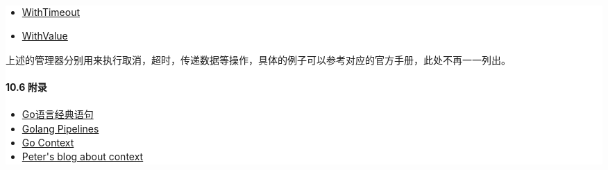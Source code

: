 - [WithTimeout](https://golang.org/pkg/context/#example_WithTimeout)

- [WithValue](https://golang.org/pkg/context/#example_WithValue)

上述的管理器分别用来执行取消，超时，传递数据等操作，具体的例子可以参考对应的官方手册，此处不再一一列出。

#### 10.6 附录

- [Go语言经典语句](https://go-proverbs.github.io/)
- [Golang Pipelines](https://blog.golang.org/pipelines)
- [Go Context ](https://blog.golang.org/context)
- [Peter's blog about context](https://peter.bourgon.org/blog/2016/07/11/context.html)